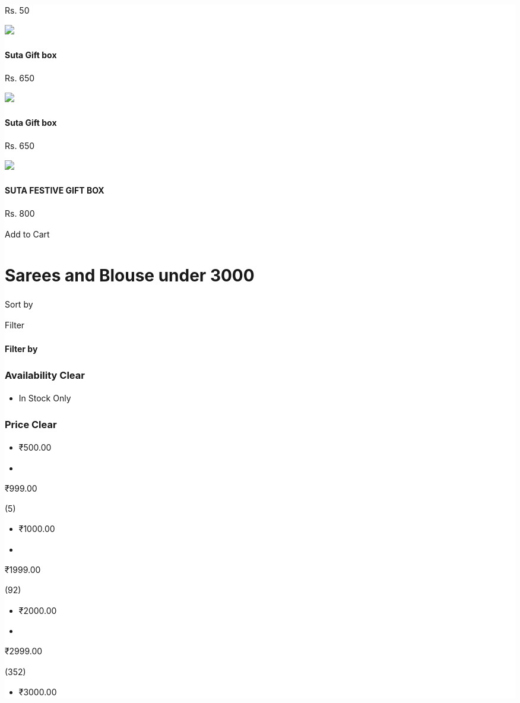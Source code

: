 Rs. 50

![](//suta.in/cdn/shop/files/sutapinkgiftboxnoneditDSC_0946-9_100x.jpg?v=1702461705)

#### Suta Gift box

Rs. 650

![](//suta.in/cdn/shop/files/sutagreengiftboxnoneditDSC00438-17_4e17c8e0-7c6f-41c4-b2ff-e4751ed2fd10_100x.jpg?v=1721040722)

#### Suta Gift box

Rs. 650

![](//suta.in/cdn/shop/files/IMG_7065_1d2465ac-dd4d-408f-8ff6-176eb047f83d_100x.jpg?v=1720263445)

#### SUTA FESTIVE GIFT BOX

Rs. 800

Add to Cart

# Sarees and Blouse under 3000

Sort by

Filter

#### Filter by

### Availability Clear

- In Stock Only

### Price Clear

- ₹500.00

-

₹999.00

(5)
- ₹1000.00

-

₹1999.00

(92)
- ₹2000.00

-

₹2999.00

(352)
- ₹3000.00
